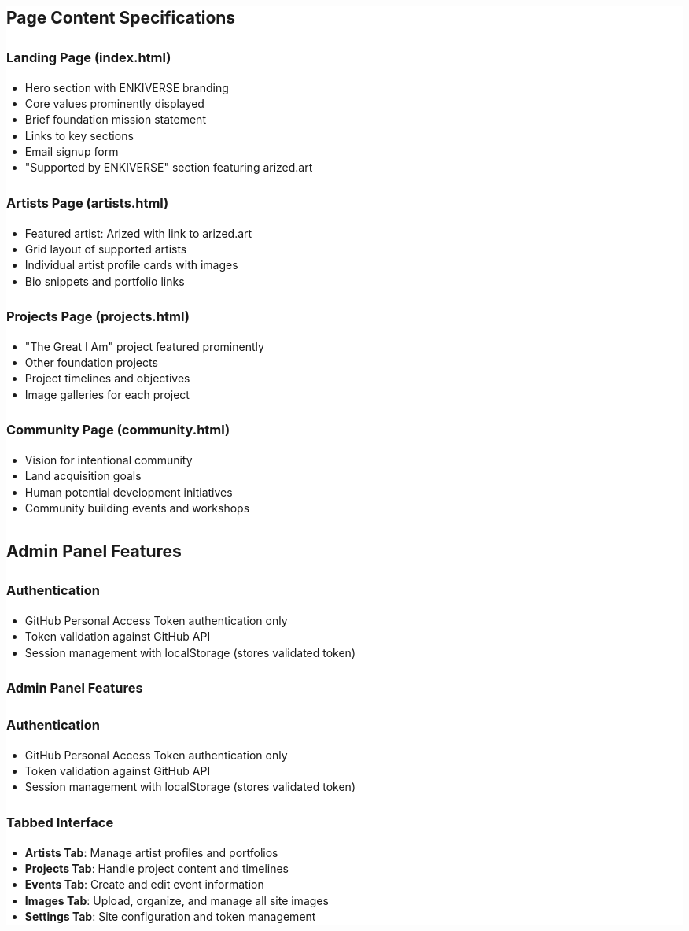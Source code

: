 ## Page Content Specifications

### Landing Page (index.html)
- Hero section with ENKIVERSE branding
- Core values prominently displayed
- Brief foundation mission statement
- Links to key sections
- Email signup form
- "Supported by ENKIVERSE" section featuring arized.art

### Artists Page (artists.html)
- Featured artist: Arized with link to arized.art
- Grid layout of supported artists
- Individual artist profile cards with images
- Bio snippets and portfolio links

### Projects Page (projects.html)
- "The Great I Am" project featured prominently
- Other foundation projects
- Project timelines and objectives
- Image galleries for each project

### Community Page (community.html)
- Vision for intentional community
- Land acquisition goals
- Human potential development initiatives
- Community building events and workshops

## Admin Panel Features

### Authentication
- GitHub Personal Access Token authentication only
- Token validation against GitHub API
- Session management with localStorage (stores validated token)

### Admin Panel Features

### Authentication
- GitHub Personal Access Token authentication only
- Token validation against GitHub API
- Session management with localStorage (stores validated token)

### Tabbed Interface
- **Artists Tab**: Manage artist profiles and portfolios
- **Projects Tab**: Handle project content and timelines  
- **Events Tab**: Create and edit event information
- **Images Tab**: Upload, organize, and manage all site images
- **Settings Tab**: Site configuration and token management
